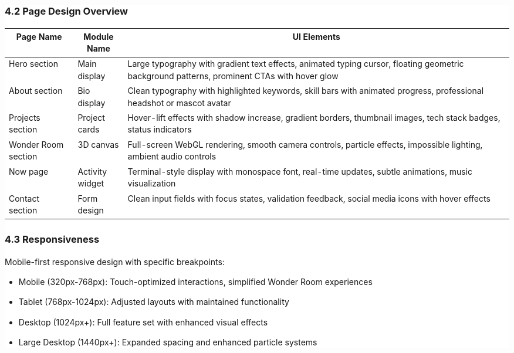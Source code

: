 ### 4.2 Page Design Overview

| Page Name           | Module Name     | UI Elements                                                                                                                                 |
| ------------------- | --------------- | ------------------------------------------------------------------------------------------------------------------------------------------- |
| Hero section        | Main display    | Large typography with gradient text effects, animated typing cursor, floating geometric background patterns, prominent CTAs with hover glow |
| About section       | Bio display     | Clean typography with highlighted keywords, skill bars with animated progress, professional headshot or mascot avatar                       |
| Projects section    | Project cards   | Hover-lift effects with shadow increase, gradient borders, thumbnail images, tech stack badges, status indicators                           |
| Wonder Room section | 3D canvas       | Full-screen WebGL rendering, smooth camera controls, particle effects, impossible lighting, ambient audio controls                          |
| Now page            | Activity widget | Terminal-style display with monospace font, real-time updates, subtle animations, music visualization                                       |
| Contact section     | Form design     | Clean input fields with focus states, validation feedback, social media icons with hover effects                                            |

### 4.3 Responsiveness

Mobile-first responsive design with specific breakpoints:

* Mobile (320px-768px): Touch-optimized interactions, simplified Wonder Room experiences

* Tablet (768px-1024px): Adjusted layouts with maintained functionality

* Desktop (1024px+): Full feature set with enhanced visual effects

* Large Desktop (1440px+): Expanded spacing and enhanced particle systems

